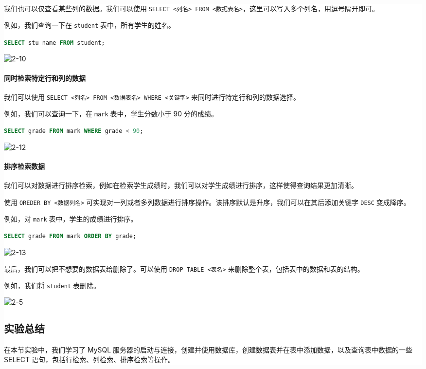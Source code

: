 我们也可以仅查看某些列的数据。我们可以使用 `SELECT <列名> FROM <数据表名>`，这里可以写入多个列名，用逗号隔开即可。

例如，我们查询一下在 `student` 表中，所有学生的姓名。

```sql
SELECT stu_name FROM student;
```

![2-10](https://doc.shiyanlou.com/courses/2404/1347963/86dc1de927539d1d73dc844ee3fa0ed1-0/wm)

#### 同时检索特定行和列的数据

我们可以使用 `SELECT <列名> FROM <数据表名> WHERE <关键字>` 来同时进行特定行和列的数据选择。

例如，我们可以查询一下，在 `mark` 表中，学生分数小于 90 分的成绩。

```sql
SELECT grade FROM mark WHERE grade < 90;
```

![2-12](https://doc.shiyanlou.com/courses/2404/1347963/41ac453094c0bbaae176279de7c4b145-0/wm)

#### 排序检索数据

我们可以对数据进行排序检索，例如在检索学生成绩时，我们可以对学生成绩进行排序，这样使得查询结果更加清晰。

使用 `OREDER BY <数据列名>` 可实现对一列或者多列数据进行排序操作。该排序默认是升序，我们可以在其后添加关键字 `DESC` 变成降序。

例如，对 `mark` 表中，学生的成绩进行排序。

```sql
SELECT grade FROM mark ORDER BY grade;
```

![2-13](https://doc.shiyanlou.com/courses/2404/1347963/01a32baa9ff1afb0e453a32c2c38ce97-0/wm)

最后，我们可以把不想要的数据表给删除了。可以使用 `DROP TABLE <表名>` 来删除整个表，包括表中的数据和表的结构。

例如，我们将 `student` 表删除。

![2-5](https://doc.shiyanlou.com/courses/2404/1347963/55f462e74d649afe14a096011568bfa9-0/wm)

## 实验总结

在本节实验中，我们学习了 MySQL 服务器的启动与连接，创建并使用数据库，创建数据表并在表中添加数据，以及查询表中数据的一些 SELECT 语句，包括行检索、列检索、排序检索等操作。
